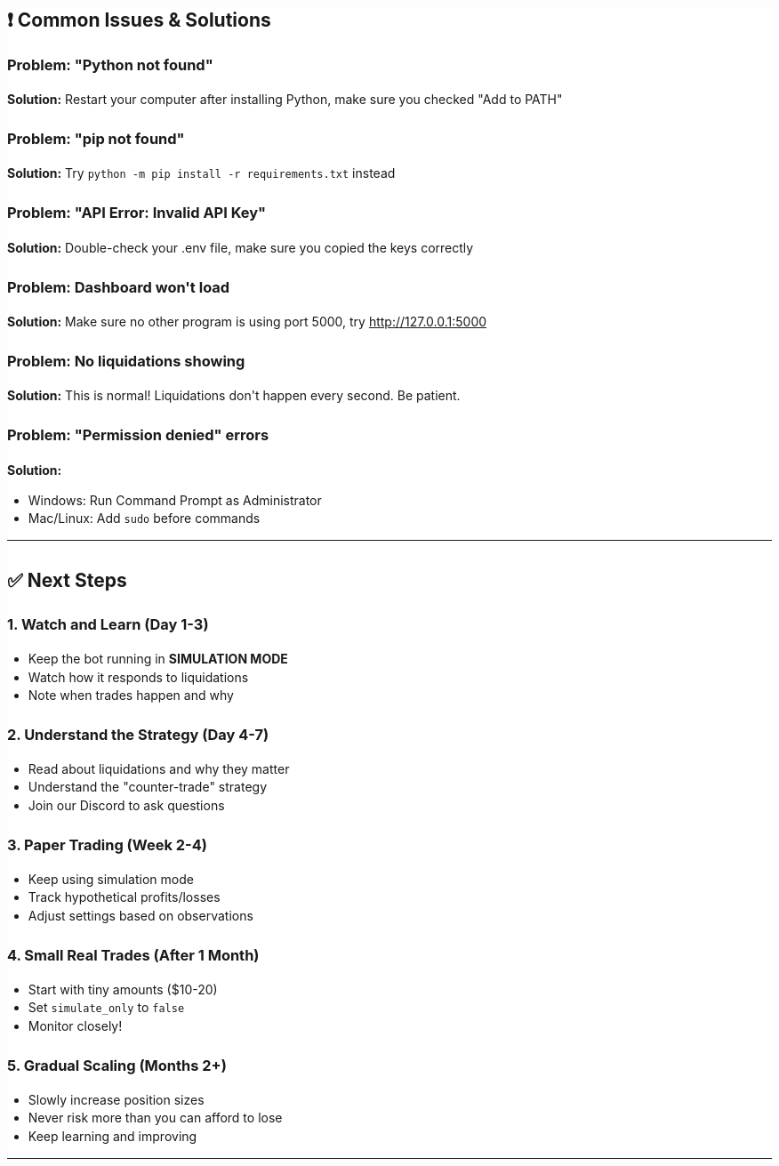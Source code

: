 
## ❗ Common Issues & Solutions

### Problem: "Python not found"
**Solution:** Restart your computer after installing Python, make sure you checked "Add to PATH"

### Problem: "pip not found"
**Solution:** Try `python -m pip install -r requirements.txt` instead

### Problem: "API Error: Invalid API Key"
**Solution:** Double-check your .env file, make sure you copied the keys correctly

### Problem: Dashboard won't load
**Solution:** Make sure no other program is using port 5000, try http://127.0.0.1:5000

### Problem: No liquidations showing
**Solution:** This is normal! Liquidations don't happen every second. Be patient.

### Problem: "Permission denied" errors
**Solution:**
- Windows: Run Command Prompt as Administrator
- Mac/Linux: Add `sudo` before commands

---

## ✅ Next Steps

### 1. Watch and Learn (Day 1-3)
- Keep the bot running in **SIMULATION MODE**
- Watch how it responds to liquidations
- Note when trades happen and why

### 2. Understand the Strategy (Day 4-7)
- Read about liquidations and why they matter
- Understand the "counter-trade" strategy
- Join our Discord to ask questions

### 3. Paper Trading (Week 2-4)
- Keep using simulation mode
- Track hypothetical profits/losses
- Adjust settings based on observations

### 4. Small Real Trades (After 1 Month)
- Start with tiny amounts ($10-20)
- Set `simulate_only` to `false`
- Monitor closely!

### 5. Gradual Scaling (Months 2+)
- Slowly increase position sizes
- Never risk more than you can afford to lose
- Keep learning and improving

---
